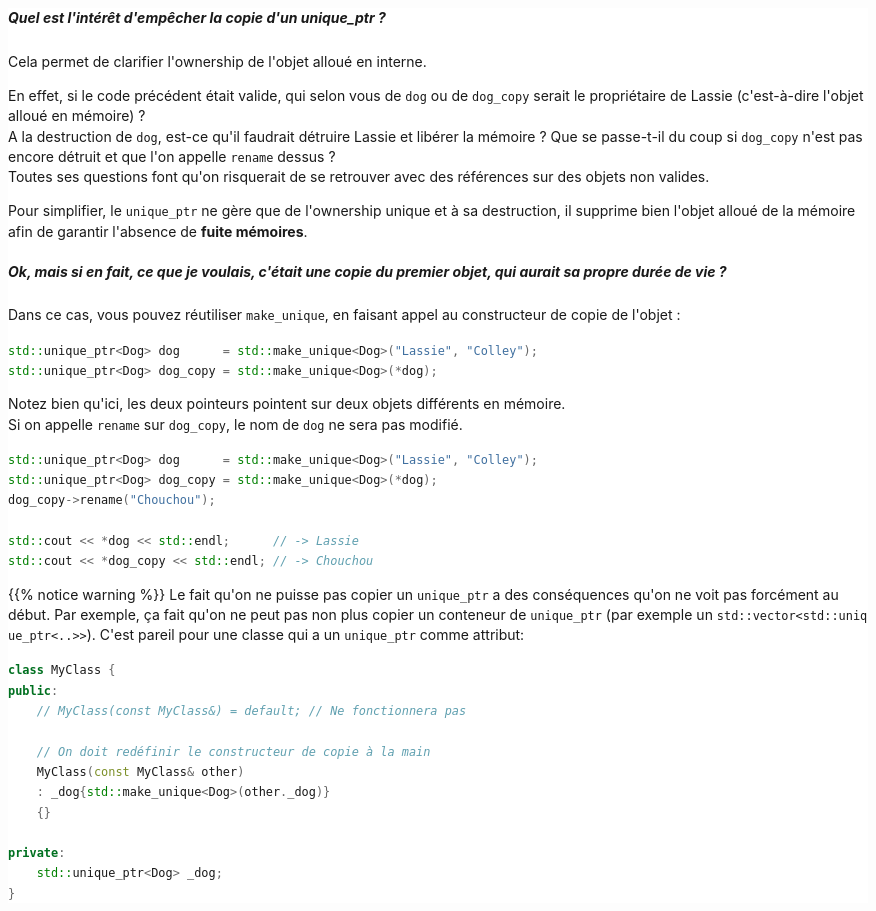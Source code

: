 
##### Quel est l'intérêt d'empêcher la copie d'un unique_ptr ?

Cela permet de clarifier l'ownership de l'objet alloué en interne.

En effet, si le code précédent était valide, qui selon vous de `dog` ou de `dog_copy` serait le propriétaire de Lassie (c'est-à-dire l'objet alloué en mémoire) ?\
A la destruction de `dog`, est-ce qu'il faudrait détruire Lassie et libérer la mémoire ? Que se passe-t-il du coup si `dog_copy` n'est pas encore détruit et que l'on appelle `rename` dessus ?\
Toutes ses questions font qu'on risquerait de se retrouver avec des références sur des objets non valides.

Pour simplifier, le `unique_ptr` ne gère que de l'ownership unique et à sa destruction, il supprime bien l'objet alloué de la mémoire afin de garantir l'absence de **fuite mémoires**.

##### Ok, mais si en fait, ce que je voulais, c'était une copie du premier objet, qui aurait sa propre durée de vie ?

Dans ce cas, vous pouvez réutiliser `make_unique`, en faisant appel au constructeur de copie de l'objet :
```cpp
std::unique_ptr<Dog> dog      = std::make_unique<Dog>("Lassie", "Colley");
std::unique_ptr<Dog> dog_copy = std::make_unique<Dog>(*dog);
```

Notez bien qu'ici, les deux pointeurs pointent sur deux objets différents en mémoire.\
Si on appelle `rename` sur `dog_copy`, le nom de `dog` ne sera pas modifié.
```cpp
std::unique_ptr<Dog> dog      = std::make_unique<Dog>("Lassie", "Colley");
std::unique_ptr<Dog> dog_copy = std::make_unique<Dog>(*dog);
dog_copy->rename("Chouchou");

std::cout << *dog << std::endl;      // -> Lassie 
std::cout << *dog_copy << std::endl; // -> Chouchou 
```

{{% notice warning %}}
Le fait qu'on ne puisse pas copier un `unique_ptr` a des conséquences qu'on ne voit pas forcément au début.
Par exemple, ça fait qu'on ne peut pas non plus copier un conteneur de `unique_ptr` (par exemple un `std::vector<std::unique_ptr<..>>`).
C'est pareil pour une classe qui a un `unique_ptr` comme attribut:
```cpp
class MyClass {
public:
    // MyClass(const MyClass&) = default; // Ne fonctionnera pas

    // On doit redéfinir le constructeur de copie à la main
    MyClass(const MyClass& other) 
    : _dog{std::make_unique<Dog>(other._dog)}
    {}

private:
    std::unique_ptr<Dog> _dog;
}
```
